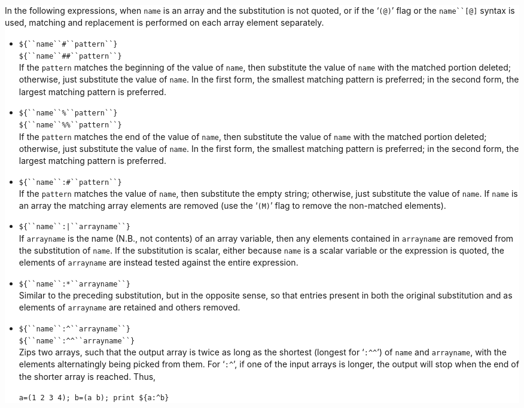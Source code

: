 In the following expressions, when `name` is an array and the
substitution is not quoted, or if the ‘`(@)`’ flag or the `name``[@]`
syntax is used, matching and replacement is performed on each array
element separately.

  - `${``name``#``pattern``}`  
    `${``name``##``pattern``}`  
    If the `pattern` matches the beginning of the value of `name`, then
    substitute the value of `name` with the matched portion deleted;
    otherwise, just substitute the value of `name`. In the first form,
    the smallest matching pattern is preferred; in the second form, the
    largest matching pattern is preferred.

  - `${``name``%``pattern``}`  
    `${``name``%%``pattern``}`  
    If the `pattern` matches the end of the value of `name`, then
    substitute the value of `name` with the matched portion deleted;
    otherwise, just substitute the value of `name`. In the first form,
    the smallest matching pattern is preferred; in the second form, the
    largest matching pattern is preferred.

  - `${``name``:#``pattern``}`  
    If the `pattern` matches the value of `name`, then substitute the
    empty string; otherwise, just substitute the value of `name`. If
    `name` is an array the matching array elements are removed (use the
    ‘`(M)`’ flag to remove the non-matched elements).

  - `${``name``:|``arrayname``}`  
    If `arrayname` is the name (N.B., not contents) of an array
    variable, then any elements contained in `arrayname` are removed
    from the substitution of `name`. If the substitution is scalar,
    either because `name` is a scalar variable or the expression is
    quoted, the elements of `arrayname` are instead tested against the
    entire expression.

  - `${``name``:*``arrayname``}`  
    Similar to the preceding substitution, but in the opposite sense, so
    that entries present in both the original substitution and as
    elements of `arrayname` are retained and others removed.

  - `${``name``:^``arrayname``}`  
    `${``name``:^^``arrayname``}`  
    Zips two arrays, such that the output array is twice as long as the
    shortest (longest for ‘`:^^`’) of `name` and `arrayname`, with the
    elements alternatingly being picked from them. For ‘`:^`’, if one of
    the input arrays is longer, the output will stop when the end of the
    shorter array is reached. Thus,
    
    <div class="example">
    
    ``` example
    a=(1 2 3 4); b=(a b); print ${a:^b}
    ```
    
    </div>
    